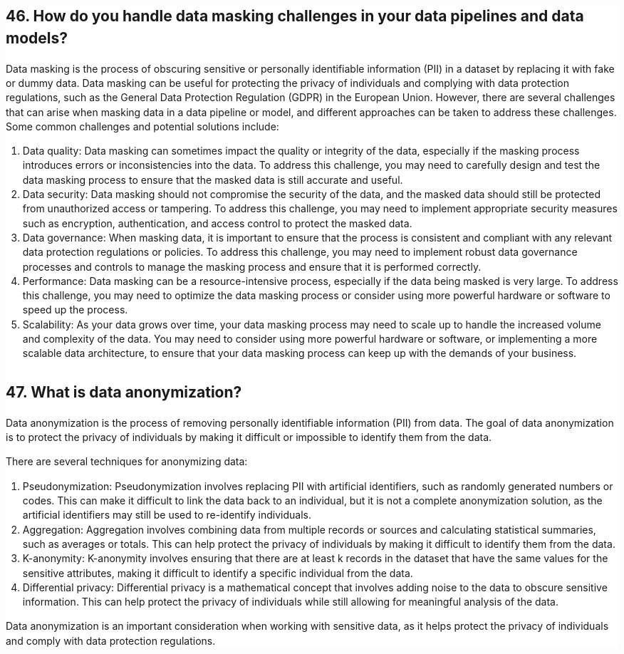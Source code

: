 46\. How do you handle data masking challenges in your data pipelines and data models?
--------------------------------------------------------------------------------------

Data masking is the process of obscuring sensitive or personally identifiable information (PII) in a dataset by replacing it with fake or dummy data. Data masking can be useful for protecting the privacy of individuals and complying with data protection regulations, such as the General Data Protection Regulation (GDPR) in the European Union. However, there are several challenges that can arise when masking data in a data pipeline or model, and different approaches can be taken to address these challenges. Some common challenges and potential solutions include:

1.  Data quality: Data masking can sometimes impact the quality or integrity of the data, especially if the masking process introduces errors or inconsistencies into the data. To address this challenge, you may need to carefully design and test the data masking process to ensure that the masked data is still accurate and useful.
2.  Data security: Data masking should not compromise the security of the data, and the masked data should still be protected from unauthorized access or tampering. To address this challenge, you may need to implement appropriate security measures such as encryption, authentication, and access control to protect the masked data.
3.  Data governance: When masking data, it is important to ensure that the process is consistent and compliant with any relevant data protection regulations or policies. To address this challenge, you may need to implement robust data governance processes and controls to manage the masking process and ensure that it is performed correctly.
4.  Performance: Data masking can be a resource-intensive process, especially if the data being masked is very large. To address this challenge, you may need to optimize the data masking process or consider using more powerful hardware or software to speed up the process.
5.  Scalability: As your data grows over time, your data masking process may need to scale up to handle the increased volume and complexity of the data. You may need to consider using more powerful hardware or software, or implementing a more scalable data architecture, to ensure that your data masking process can keep up with the demands of your business.

47\. What is data anonymization?
--------------------------------

Data anonymization is the process of removing personally identifiable information (PII) from data. The goal of data anonymization is to protect the privacy of individuals by making it difficult or impossible to identify them from the data.

There are several techniques for anonymizing data:

1.  Pseudonymization: Pseudonymization involves replacing PII with artificial identifiers, such as randomly generated numbers or codes. This can make it difficult to link the data back to an individual, but it is not a complete anonymization solution, as the artificial identifiers may still be used to re-identify individuals.
2.  Aggregation: Aggregation involves combining data from multiple records or sources and calculating statistical summaries, such as averages or totals. This can help protect the privacy of individuals by making it difficult to identify them from the data.
3.  K-anonymity: K-anonymity involves ensuring that there are at least k records in the dataset that have the same values for the sensitive attributes, making it difficult to identify a specific individual from the data.
4.  Differential privacy: Differential privacy is a mathematical concept that involves adding noise to the data to obscure sensitive information. This can help protect the privacy of individuals while still allowing for meaningful analysis of the data.

Data anonymization is an important consideration when working with sensitive data, as it helps protect the privacy of individuals and comply with data protection regulations.
